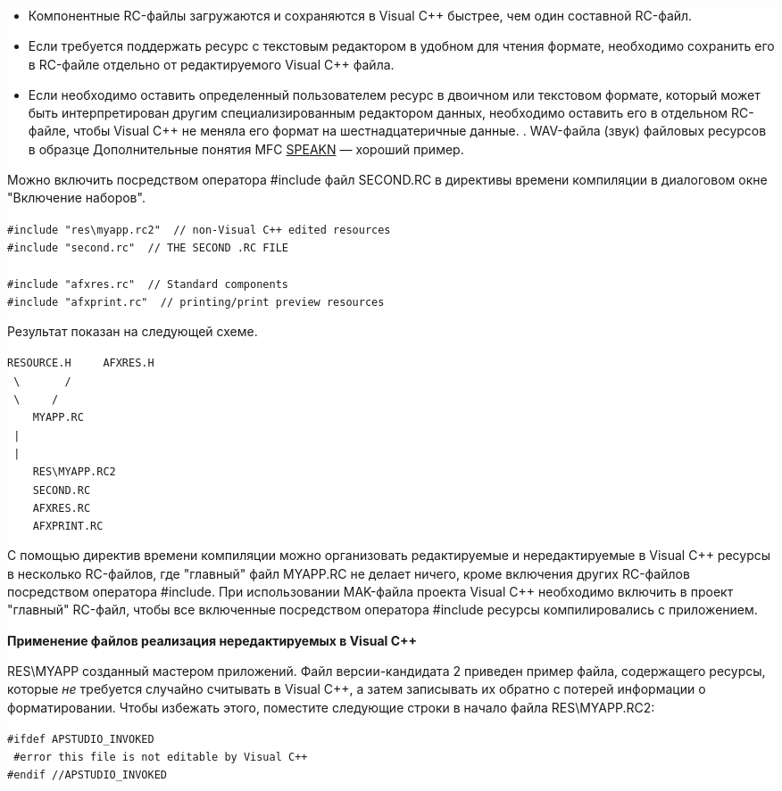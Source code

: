 -   Компонентные RC-файлы загружаются и сохраняются в Visual C++ быстрее, чем один составной RC-файл.  
  
-   Если требуется поддержать ресурс с текстовым редактором в удобном для чтения формате, необходимо сохранить его в RC-файле отдельно от редактируемого Visual C++ файла.  
  
-   Если необходимо оставить определенный пользователем ресурс в двоичном или текстовом формате, который может быть интерпретирован другим специализированным редактором данных, необходимо оставить его в отдельном RC-файле, чтобы Visual C++ не меняла его формат на шестнадцатеричные данные. . WAV-файла (звук) файловых ресурсов в образце Дополнительные понятия MFC [SPEAKN](../visual-cpp-samples.md) — хороший пример.  
  
 Можно включить посредством оператора #include файл SECOND.RC в директивы времени компиляции в диалоговом окне "Включение наборов".  
  
```  
#include "res\myapp.rc2"  // non-Visual C++ edited resources  
#include "second.rc"  // THE SECOND .RC FILE  
  
#include "afxres.rc"  // Standard components  
#include "afxprint.rc"  // printing/print preview resources  
```  
  
 Результат показан на следующей схеме.  
  
```  
RESOURCE.H     AFXRES.H      
 \       /                
 \     /  
    MYAPP.RC 
 |  
 |                
    RES\MYAPP.RC2 
    SECOND.RC 
    AFXRES.RC 
    AFXPRINT.RC 
```  
  
 С помощью директив времени компиляции можно организовать редактируемые и нередактируемые в Visual C++ ресурсы в несколько RC-файлов, где "главный" файл MYAPP.RC не делает ничего, кроме включения других RC-файлов посредством оператора #include. При использовании MAK-файла проекта Visual C++ необходимо включить в проект "главный" RC-файл, чтобы все включенные посредством оператора #include ресурсы компилировались с приложением.  
  
 **Применение файлов реализация нередактируемых в Visual C++**  
  
 RES\MYAPP созданный мастером приложений. Файл версии-кандидата 2 приведен пример файла, содержащего ресурсы, которые *не* требуется случайно считывать в Visual C++, а затем записывать их обратно с потерей информации о форматировании. Чтобы избежать этого, поместите следующие строки в начало файла RES\MYAPP.RC2:  
  
```  
#ifdef APSTUDIO_INVOKED  
 #error this file is not editable by Visual C++  
#endif //APSTUDIO_INVOKED  
```  
  